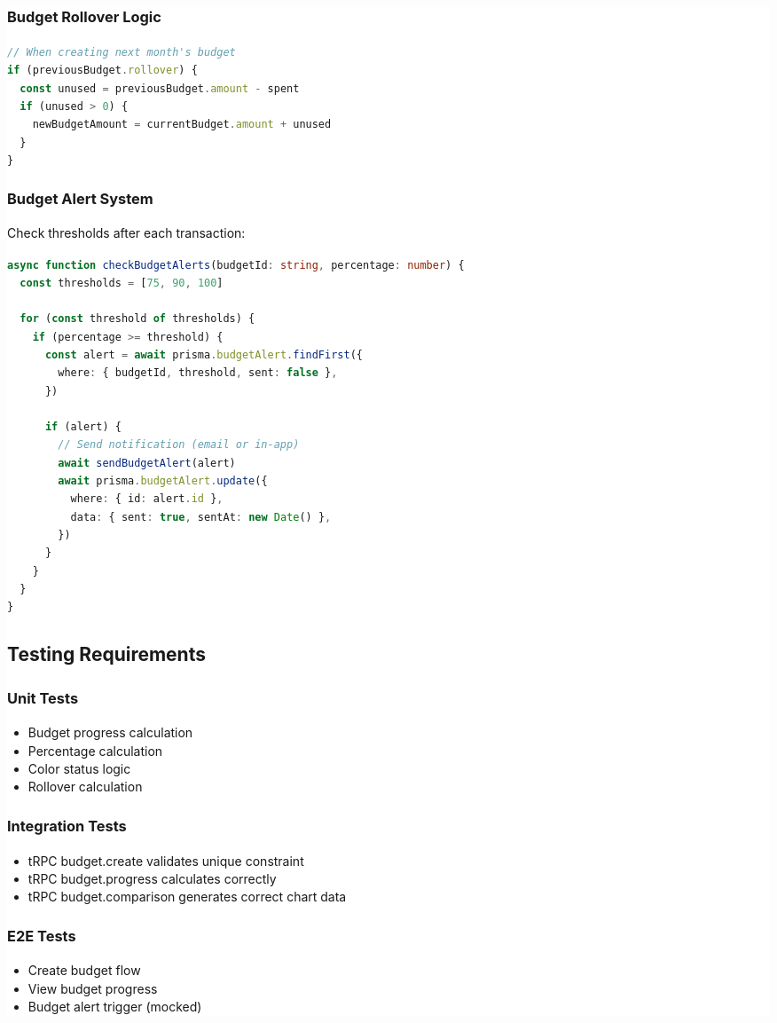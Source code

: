 ### Budget Rollover Logic
```typescript
// When creating next month's budget
if (previousBudget.rollover) {
  const unused = previousBudget.amount - spent
  if (unused > 0) {
    newBudgetAmount = currentBudget.amount + unused
  }
}
```

### Budget Alert System
Check thresholds after each transaction:
```typescript
async function checkBudgetAlerts(budgetId: string, percentage: number) {
  const thresholds = [75, 90, 100]

  for (const threshold of thresholds) {
    if (percentage >= threshold) {
      const alert = await prisma.budgetAlert.findFirst({
        where: { budgetId, threshold, sent: false },
      })

      if (alert) {
        // Send notification (email or in-app)
        await sendBudgetAlert(alert)
        await prisma.budgetAlert.update({
          where: { id: alert.id },
          data: { sent: true, sentAt: new Date() },
        })
      }
    }
  }
}
```

## Testing Requirements

### Unit Tests
- Budget progress calculation
- Percentage calculation
- Color status logic
- Rollover calculation

### Integration Tests
- tRPC budget.create validates unique constraint
- tRPC budget.progress calculates correctly
- tRPC budget.comparison generates correct chart data

### E2E Tests
- Create budget flow
- View budget progress
- Budget alert trigger (mocked)
